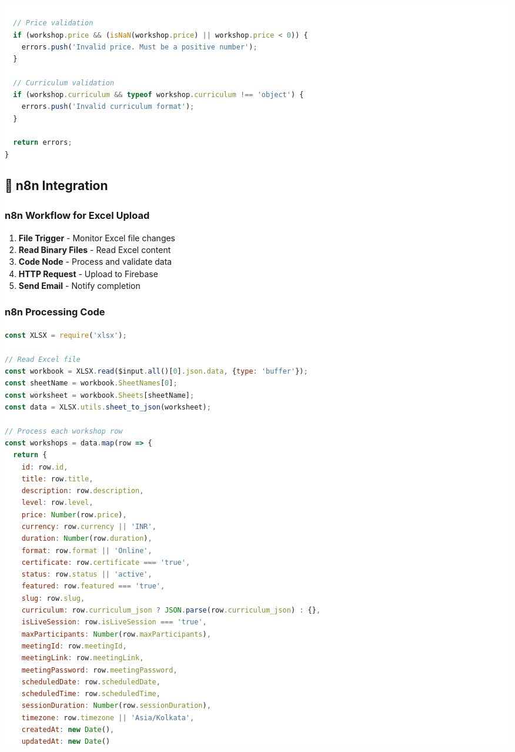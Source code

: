 ```javascript
  
  // Price validation
  if (workshop.price && (isNaN(workshop.price) || workshop.price < 0)) {
    errors.push('Invalid price. Must be a positive number');
  }
  
  // Curriculum validation
  if (workshop.curriculum && typeof workshop.curriculum !== 'object') {
    errors.push('Invalid curriculum format');
  }
  
  return errors;
}
```

## **🚀 n8n Integration**

### **n8n Workflow for Excel Upload**

1. **File Trigger** - Monitor Excel file changes
2. **Read Binary Files** - Read Excel content
3. **Code Node** - Process and validate data
4. **HTTP Request** - Upload to Firebase
5. **Send Email** - Notify completion

### **n8n Processing Code**
```javascript
const XLSX = require('xlsx');

// Read Excel file
const workbook = XLSX.read($input.all()[0].json.data, {type: 'buffer'});
const sheetName = workbook.SheetNames[0];
const worksheet = workbook.Sheets[sheetName];
const data = XLSX.utils.sheet_to_json(worksheet);

// Process each workshop row
const workshops = data.map(row => {
  return {
    id: row.id,
    title: row.title,
    description: row.description,
    level: row.level,
    price: Number(row.price),
    currency: row.currency || 'INR',
    duration: Number(row.duration),
    format: row.format || 'Online',
    certificate: row.certificate === 'true',
    status: row.status || 'active',
    featured: row.featured === 'true',
    slug: row.slug,
    curriculum: row.curriculum_json ? JSON.parse(row.curriculum_json) : {},
    isLiveSession: row.isLiveSession === 'true',
    maxParticipants: Number(row.maxParticipants),
    meetingId: row.meetingId,
    meetingLink: row.meetingLink,
    meetingPassword: row.meetingPassword,
    scheduledDate: row.scheduledDate,
    scheduledTime: row.scheduledTime,
    sessionDuration: Number(row.sessionDuration),
    timezone: row.timezone || 'Asia/Kolkata',
    createdAt: new Date(),
    updatedAt: new Date()
```